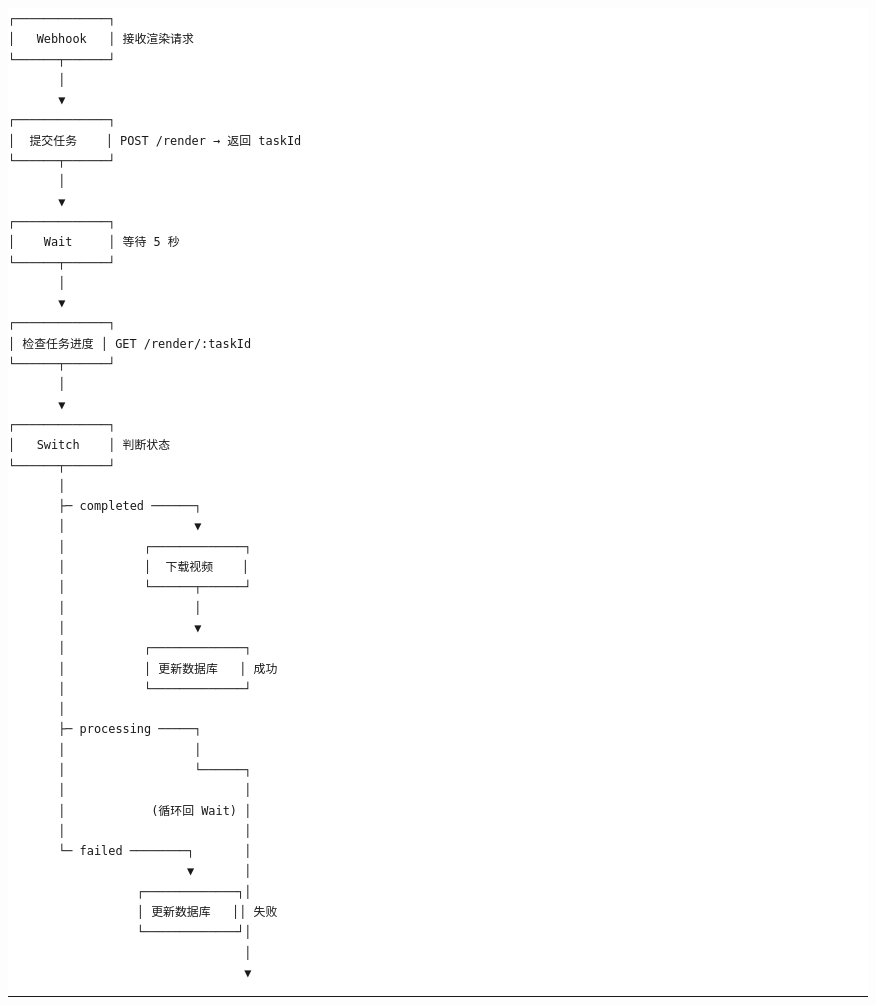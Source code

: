 ```
┌─────────────┐
│   Webhook   │ 接收渲染请求
└──────┬──────┘
       │
       ▼
┌─────────────┐
│  提交任务    │ POST /render → 返回 taskId
└──────┬──────┘
       │
       ▼
┌─────────────┐
│    Wait     │ 等待 5 秒
└──────┬──────┘
       │
       ▼
┌─────────────┐
│ 检查任务进度 │ GET /render/:taskId
└──────┬──────┘
       │
       ▼
┌─────────────┐
│   Switch    │ 判断状态
└──────┬──────┘
       │
       ├─ completed ──────┐
       │                  ▼
       │           ┌─────────────┐
       │           │  下载视频    │
       │           └──────┬──────┘
       │                  │
       │                  ▼
       │           ┌─────────────┐
       │           │ 更新数据库   │ 成功
       │           └─────────────┘
       │
       ├─ processing ─────┐
       │                  │
       │                  └──────┐
       │                         │
       │            (循环回 Wait) │
       │                         │
       └─ failed ────────┐       │
                         ▼       │
                  ┌─────────────┐│
                  │ 更新数据库   ││ 失败
                  └─────────────┘│
                                 │
                                 ▼
```

---
